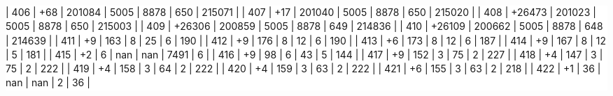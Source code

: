 | 406 |    +68 |   201084 |       5005 |        8878 |    650   |  215071 |
| 407 |    +17 |   201040 |       5005 |        8878 |    650   |  215020 |
| 408 | +26473 |   201023 |       5005 |        8878 |    650   |  215003 |
| 409 | +26306 |   200859 |       5005 |        8878 |    649   |  214836 |
| 410 | +26109 |   200662 |       5005 |        8878 |    648   |  214639 |
| 411 |     +9 |      163 |          8 |          25 |      6   |     190 |
| 412 |     +9 |      176 |          8 |          12 |      6   |     190 |
| 413 |     +6 |      173 |          8 |          12 |      6   |     187 |
| 414 |     +9 |      167 |          8 |          12 |      5   |     181 |
| 415 |     +2 |        6 |        nan |         nan |   7491   |       6 |
| 416 |     +9 |       98 |          6 |          43 |      5   |     144 |
| 417 |     +9 |      152 |          3 |          75 |      2   |     227 |
| 418 |     +4 |      147 |          3 |          75 |      2   |     222 |
| 419 |     +4 |      158 |          3 |          64 |      2   |     222 |
| 420 |     +4 |      159 |          3 |          63 |      2   |     222 |
| 421 |     +6 |      155 |          3 |          63 |      2   |     218 |
| 422 |     +1 |       36 |        nan |         nan |      2   |      36 |